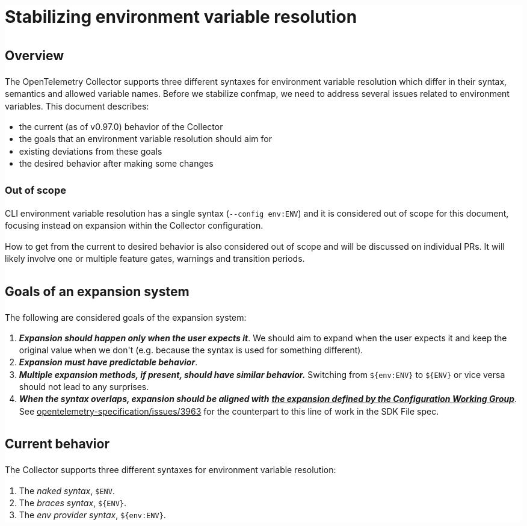 # Stabilizing environment variable resolution

## Overview

The OpenTelemetry Collector supports three different syntaxes for
environment variable resolution which differ in their syntax, semantics
and allowed variable names. Before we stabilize confmap, we need to
address several issues related to environment variables. This document
describes:

- the current (as of v0.97.0) behavior of the Collector
- the goals that an environment variable resolution should aim for
- existing deviations from these goals
- the desired behavior after making some changes

### Out of scope

CLI environment variable resolution has a single syntax (`--config env:ENV`) 
and it is considered out of scope for this document, focusing
instead on expansion within the Collector configuration.

How to get from the current to desired behavior is also considered out
of scope and will be discussed on individual PRs. It will likely involve
one or multiple feature gates, warnings and transition periods.

## Goals of an expansion system

The following are considered goals of the expansion system:

1.  ***Expansion should happen only when the user expects it***. We
    should aim to expand when the user expects it and keep the original
    value when we don't (e.g. because the syntax is used for something
    different).
2.  ***Expansion must have predictable behavior***.
3.  ***Multiple expansion methods, if present, should have similar behavior.***
    Switching from `${env:ENV}` to `${ENV}` or vice versa
    should not lead to any surprises.
4.  ***When the syntax overlaps, expansion should be aligned with*** 
    [***the expansion defined by the Configuration Working Group***](https://github.com/open-telemetry/opentelemetry-specification/blob/032213cedde54a2171dfbd234a371501a3537919/specification/configuration/file-configuration.md#environment-variable-substitution). See [opentelemetry-specification/issues/3963](https://github.com/open-telemetry/opentelemetry-specification/issues/3963) for the counterpart to this line of work in the SDK File spec.

## Current behavior

The Collector supports three different syntaxes for environment variable
resolution:

1.  The *naked syntax*, `$ENV`.
2.  The *braces syntax*, `${ENV}`.
3.  The *env provider syntax*, `${env:ENV}`.
